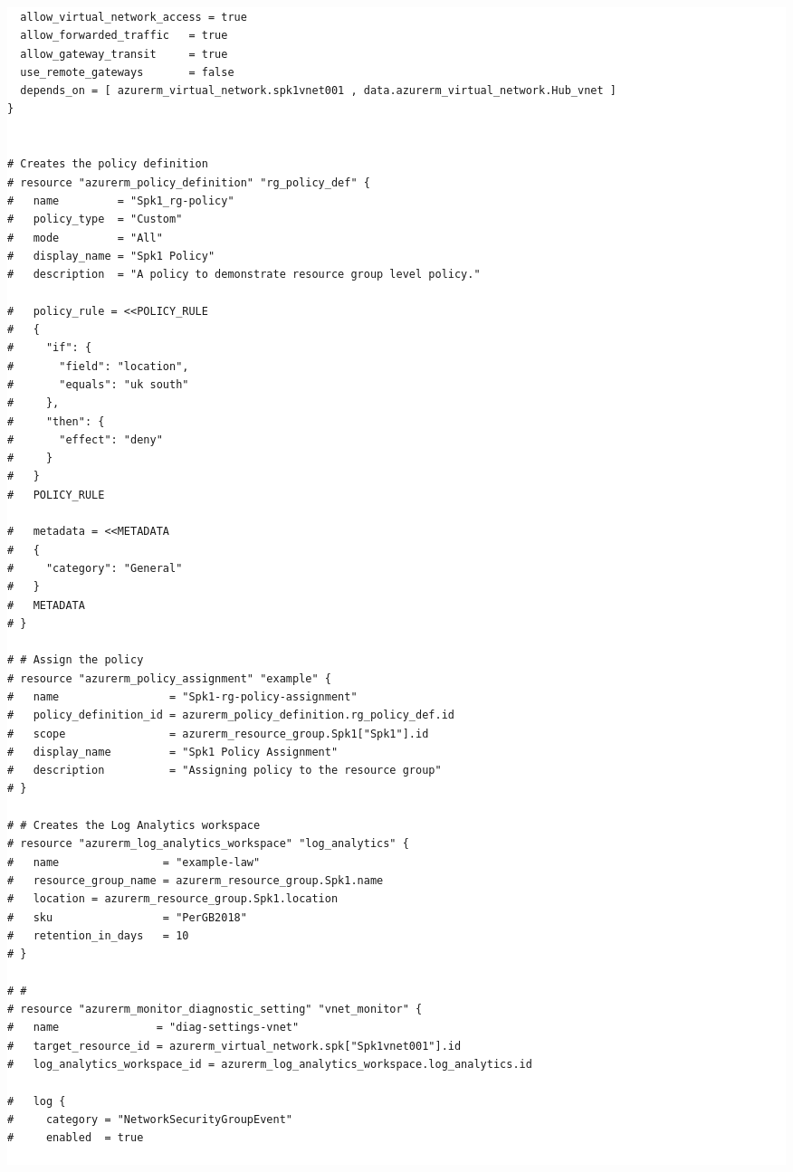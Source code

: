 ```hcl
  allow_virtual_network_access = true
  allow_forwarded_traffic   = true
  allow_gateway_transit     = true
  use_remote_gateways       = false
  depends_on = [ azurerm_virtual_network.spk1vnet001 , data.azurerm_virtual_network.Hub_vnet ]
}


# Creates the policy definition
# resource "azurerm_policy_definition" "rg_policy_def" {
#   name         = "Spk1_rg-policy"
#   policy_type  = "Custom"
#   mode         = "All"
#   display_name = "Spk1 Policy"
#   description  = "A policy to demonstrate resource group level policy."
 
#   policy_rule = <<POLICY_RULE
#   {
#     "if": {
#       "field": "location",
#       "equals": "uk south"
#     },
#     "then": {
#       "effect": "deny"
#     }
#   }
#   POLICY_RULE
 
#   metadata = <<METADATA
#   {
#     "category": "General"
#   }
#   METADATA
# }
 
# # Assign the policy
# resource "azurerm_policy_assignment" "example" {
#   name                 = "Spk1-rg-policy-assignment"
#   policy_definition_id = azurerm_policy_definition.rg_policy_def.id
#   scope                = azurerm_resource_group.Spk1["Spk1"].id
#   display_name         = "Spk1 Policy Assignment"
#   description          = "Assigning policy to the resource group"
# }

# # Creates the Log Analytics workspace 
# resource "azurerm_log_analytics_workspace" "log_analytics" {
#   name                = "example-law"
#   resource_group_name = azurerm_resource_group.Spk1.name
#   location = azurerm_resource_group.Spk1.location
#   sku                 = "PerGB2018"
#   retention_in_days   = 10
# }

# # 
# resource "azurerm_monitor_diagnostic_setting" "vnet_monitor" {
#   name               = "diag-settings-vnet"
#   target_resource_id = azurerm_virtual_network.spk["Spk1vnet001"].id
#   log_analytics_workspace_id = azurerm_log_analytics_workspace.log_analytics.id
 
#   log {
#     category = "NetworkSecurityGroupEvent"
#     enabled  = true
 
```